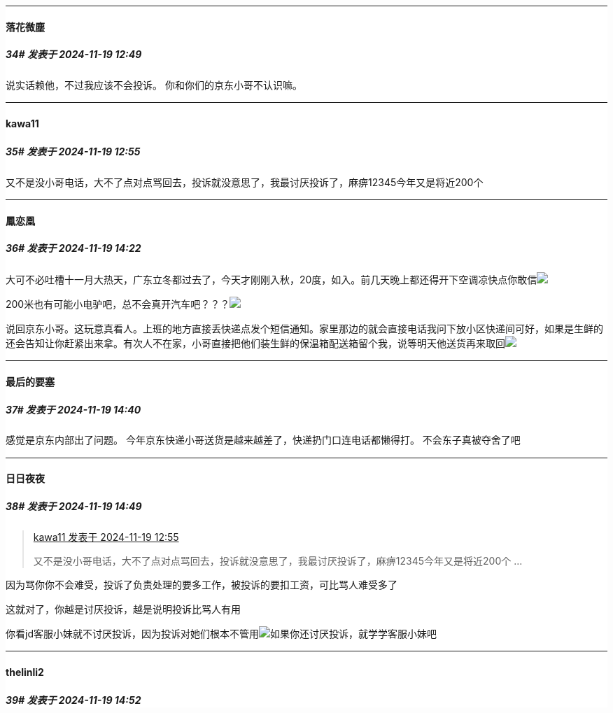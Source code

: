 *****

####  落花微塵  
##### 34#       发表于 2024-11-19 12:49

说实话赖他，不过我应该不会投诉。
你和你们的京东小哥不认识嘛。

*****

####  kawa11  
##### 35#       发表于 2024-11-19 12:55

又不是没小哥电话，大不了点对点骂回去，投诉就没意思了，我最讨厌投诉了，麻痹12345今年又是将近200个

*****

####  鳳恋凰  
##### 36#       发表于 2024-11-19 14:22

大可不必吐槽十一月大热天，广东立冬都过去了，今天才刚刚入秋，20度，如入。前几天晚上都还得开下空调凉快点你敢信<img src="https://static.saraba1st.com/image/smiley/face2017/001.png" referrerpolicy="no-referrer">

200米也有可能小电驴吧，总不会真开汽车吧？？？<img src="https://static.saraba1st.com/image/smiley/face2017/117.png" referrerpolicy="no-referrer">

说回京东小哥。这玩意真看人。上班的地方直接丢快递点发个短信通知。家里那边的就会直接电话我问下放小区快递间可好，如果是生鲜的还会告知让你赶紧出来拿。有次人不在家，小哥直接把他们装生鲜的保温箱配送箱留个我，说等明天他送货再来取回<img src="https://static.saraba1st.com/image/smiley/face2017/066.png" referrerpolicy="no-referrer">

*****

####  最后的要塞  
##### 37#       发表于 2024-11-19 14:40

感觉是京东内部出了问题。
今年京东快递小哥送货是越来越差了，快递扔门口连电话都懒得打。
不会东子真被夺舍了吧

*****

####  日日夜夜  
##### 38#       发表于 2024-11-19 14:49

<blockquote><a href="httphttps://bbs.saraba1st.com/2b/forum.php?mod=redirect&amp;goto=findpost&amp;pid=66728153&amp;ptid=2207397" target="_blank">kawa11 发表于 2024-11-19 12:55</a>

又不是没小哥电话，大不了点对点骂回去，投诉就没意思了，我最讨厌投诉了，麻痹12345今年又是将近200个 ...</blockquote>
因为骂你你不会难受，投诉了负责处理的要多工作，被投诉的要扣工资，可比骂人难受多了

这就对了，你越是讨厌投诉，越是说明投诉比骂人有用

你看jd客服小妹就不讨厌投诉，因为投诉对她们根本不管用<img src="https://static.saraba1st.com/image/smiley/face2017/067.png" referrerpolicy="no-referrer">如果你还讨厌投诉，就学学客服小妹吧

*****

####  thelinli2  
##### 39#       发表于 2024-11-19 14:52
